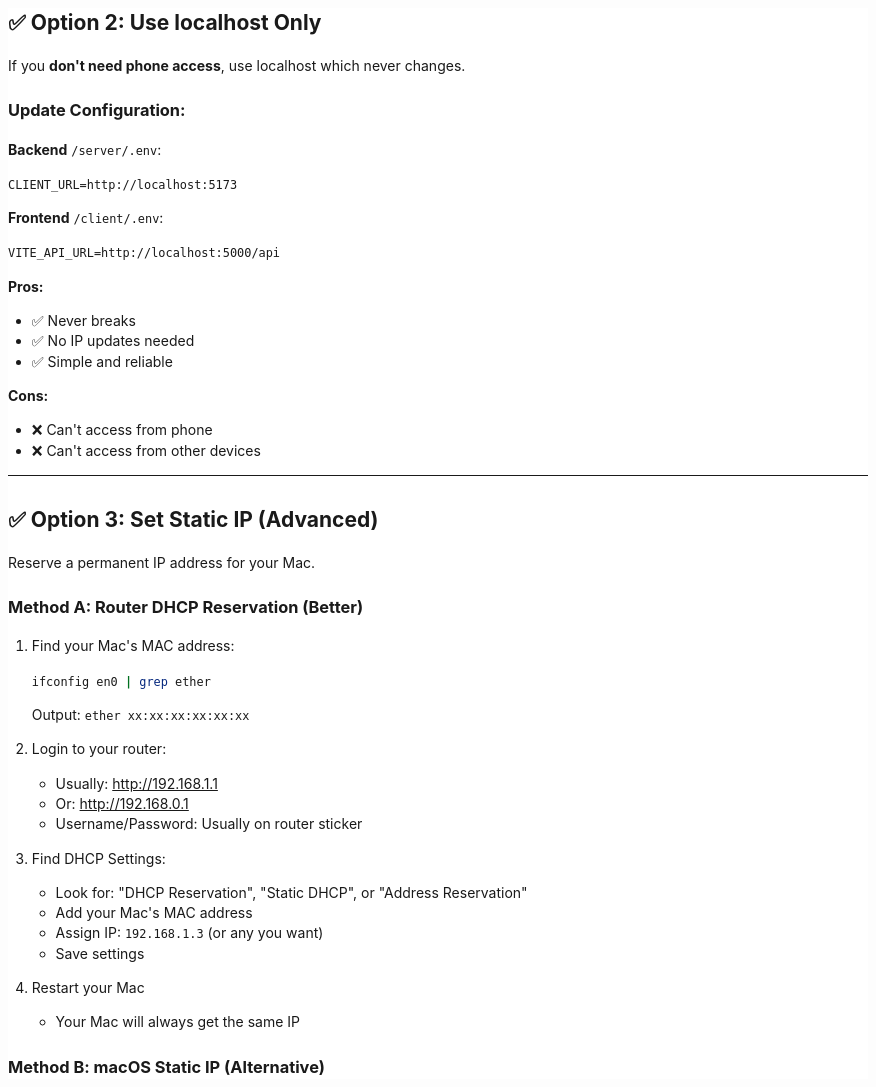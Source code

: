 
## ✅ Option 2: Use localhost Only

If you **don't need phone access**, use localhost which never changes.

### Update Configuration:

**Backend** `/server/.env`:
```properties
CLIENT_URL=http://localhost:5173
```

**Frontend** `/client/.env`:
```properties
VITE_API_URL=http://localhost:5000/api
```

**Pros:**
- ✅ Never breaks
- ✅ No IP updates needed
- ✅ Simple and reliable

**Cons:**
- ❌ Can't access from phone
- ❌ Can't access from other devices

---

## ✅ Option 3: Set Static IP (Advanced)

Reserve a permanent IP address for your Mac.

### Method A: Router DHCP Reservation (Better)

1. Find your Mac's MAC address:
   ```bash
   ifconfig en0 | grep ether
   ```
   Output: `ether xx:xx:xx:xx:xx:xx`

2. Login to your router:
   - Usually: http://192.168.1.1
   - Or: http://192.168.0.1
   - Username/Password: Usually on router sticker

3. Find DHCP Settings:
   - Look for: "DHCP Reservation", "Static DHCP", or "Address Reservation"
   - Add your Mac's MAC address
   - Assign IP: `192.168.1.3` (or any you want)
   - Save settings

4. Restart your Mac
   - Your Mac will always get the same IP

### Method B: macOS Static IP (Alternative)
